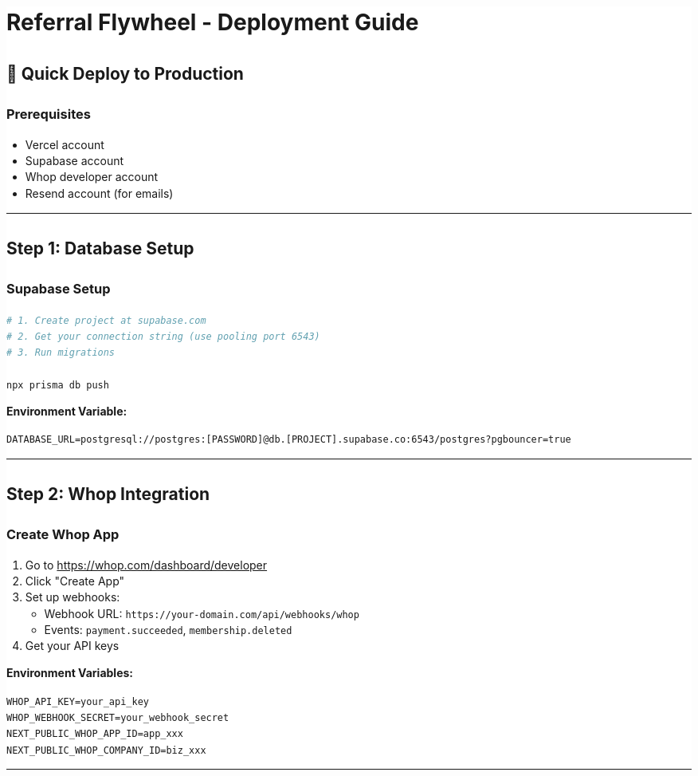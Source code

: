 # Referral Flywheel - Deployment Guide

## 🚀 Quick Deploy to Production

### Prerequisites
- Vercel account
- Supabase account  
- Whop developer account
- Resend account (for emails)

---

## Step 1: Database Setup

### Supabase Setup
```bash
# 1. Create project at supabase.com
# 2. Get your connection string (use pooling port 6543)
# 3. Run migrations

npx prisma db push
```

**Environment Variable:**
```
DATABASE_URL=postgresql://postgres:[PASSWORD]@db.[PROJECT].supabase.co:6543/postgres?pgbouncer=true
```

---

## Step 2: Whop Integration

### Create Whop App
1. Go to https://whop.com/dashboard/developer
2. Click "Create App"
3. Set up webhooks:
   - Webhook URL: `https://your-domain.com/api/webhooks/whop`
   - Events: `payment.succeeded`, `membership.deleted`
4. Get your API keys

**Environment Variables:**
```
WHOP_API_KEY=your_api_key
WHOP_WEBHOOK_SECRET=your_webhook_secret
NEXT_PUBLIC_WHOP_APP_ID=app_xxx
NEXT_PUBLIC_WHOP_COMPANY_ID=biz_xxx
```

---
